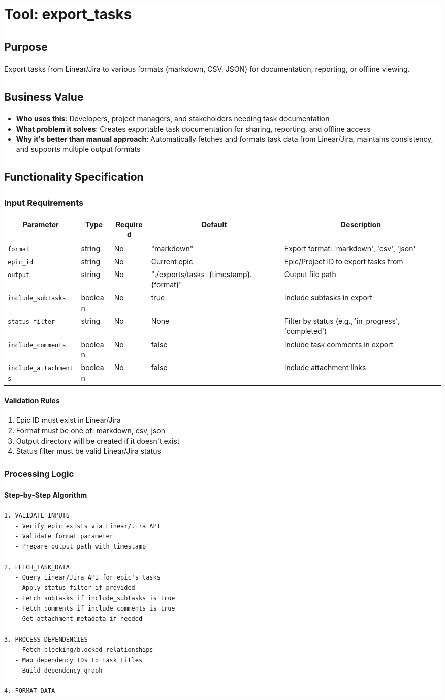# Tool: export_tasks

## Purpose
Export tasks from Linear/Jira to various formats (markdown, CSV, JSON) for documentation, reporting, or offline viewing.

## Business Value
- **Who uses this**: Developers, project managers, and stakeholders needing task documentation
- **What problem it solves**: Creates exportable task documentation for sharing, reporting, and offline access
- **Why it's better than manual approach**: Automatically fetches and formats task data from Linear/Jira, maintains consistency, and supports multiple output formats

## Functionality Specification

### Input Requirements

| Parameter | Type | Required | Default | Description |
|-----------|------|----------|---------|-------------|
| `format` | string | No | "markdown" | Export format: 'markdown', 'csv', 'json' |
| `epic_id` | string | No | Current epic | Epic/Project ID to export tasks from |
| `output` | string | No | "./exports/tasks-{timestamp}.{format}" | Output file path |
| `include_subtasks` | boolean | No | true | Include subtasks in export |
| `status_filter` | string | No | None | Filter by status (e.g., 'in_progress', 'completed') |
| `include_comments` | boolean | No | false | Include task comments in export |
| `include_attachments` | boolean | No | false | Include attachment links |

#### Validation Rules
1. Epic ID must exist in Linear/Jira
2. Format must be one of: markdown, csv, json
3. Output directory will be created if it doesn't exist
4. Status filter must be valid Linear/Jira status

### Processing Logic

#### Step-by-Step Algorithm

```
1. VALIDATE_INPUTS
   - Verify epic exists via Linear/Jira API
   - Validate format parameter
   - Prepare output path with timestamp
   
2. FETCH_TASK_DATA
   - Query Linear/Jira API for epic's tasks
   - Apply status filter if provided
   - Fetch subtasks if include_subtasks is true
   - Fetch comments if include_comments is true
   - Get attachment metadata if needed
   
3. PROCESS_DEPENDENCIES
   - Fetch blocking/blocked relationships
   - Map dependency IDs to task titles
   - Build dependency graph
   
4. FORMAT_DATA
```